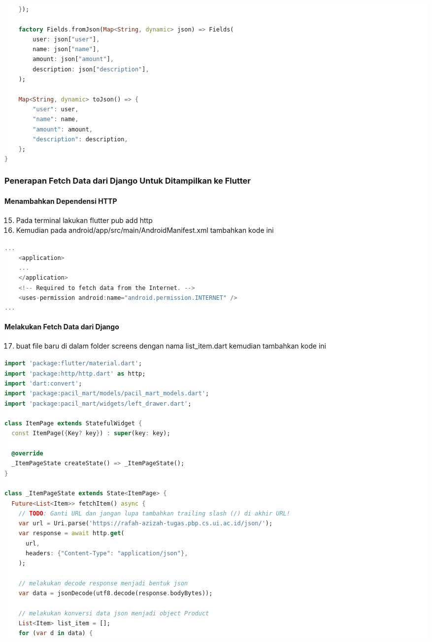 ```dart
    });

    factory Fields.fromJson(Map<String, dynamic> json) => Fields(
        user: json["user"],
        name: json["name"],
        amount: json["amount"],
        description: json["description"],
    );

    Map<String, dynamic> toJson() => {
        "user": user,
        "name": name,
        "amount": amount,
        "description": description,
    };
}
```
### Penerapan Fetch Data dari Django Untuk Ditampilkan ke Flutter
#### Menambahkan Dependensi HTTP
15. Pada terminal lakukan flutter pub add http
16. Kemudian pada android/app/src/main/AndroidManifest.xml tambahkan kode ini
```dart
...
    <application>
    ...
    </application>
    <!-- Required to fetch data from the Internet. -->
    <uses-permission android:name="android.permission.INTERNET" />
...
```
#### Melakukan Fetch Data dari Django
17. buat file baru di dalam folder screens dengan nama list_item.dart kemudian tambahkan kode ini 
```dart
import 'package:flutter/material.dart';
import 'package:http/http.dart' as http;
import 'dart:convert';
import 'package:pacil_mart/models/pacil_mart_models.dart';
import 'package:pacil_mart/widgets/left_drawer.dart';

class ItemPage extends StatefulWidget {
  const ItemPage({Key? key}) : super(key: key);

  @override
  _ItemPageState createState() => _ItemPageState();
}

class _ItemPageState extends State<ItemPage> {
  Future<List<Item>> fetchItem() async {
    // TODO: Ganti URL dan jangan lupa tambahkan trailing slash (/) di akhir URL!
    var url = Uri.parse('https://rafah-azizah-tugas.pbp.cs.ui.ac.id/json/');
    var response = await http.get(
      url,
      headers: {"Content-Type": "application/json"},
    );

    // melakukan decode response menjadi bentuk json
    var data = jsonDecode(utf8.decode(response.bodyBytes));

    // melakukan konversi data json menjadi object Product
    List<Item> list_item = [];
    for (var d in data) {
```